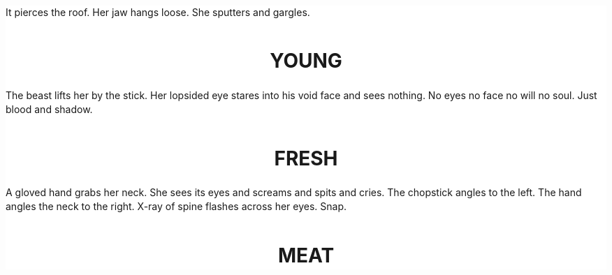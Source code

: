 It pierces the roof. Her jaw hangs loose. She sputters and gargles.
 <h1 style="text-align: center;">YOUNG</h1>

The beast lifts her by the stick. Her lopsided eye stares into his void face and sees nothing. No eyes no face no will no soul. Just blood and shadow.

 <h1 style="text-align: center;">FRESH</h1>

A gloved hand grabs her neck. She sees its eyes and screams and spits and cries. The chopstick angles to the left. The hand angles the neck to the right. X-ray of spine flashes across her eyes. Snap.

 <h1 style="text-align: center;">MEAT</h1>